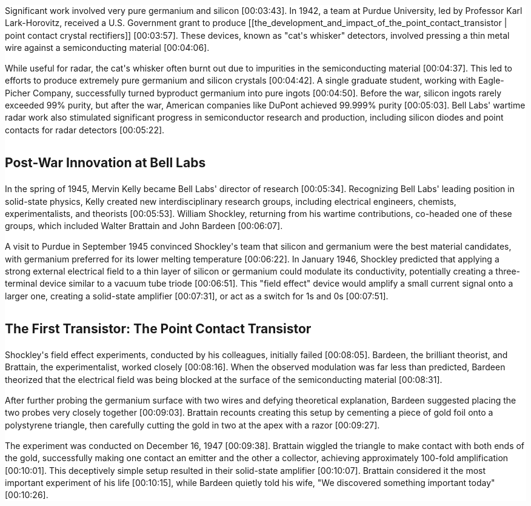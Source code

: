 Significant work involved very pure germanium and silicon <a class="yt-timestamp" data-t="00:03:43">[00:03:43]</a>. In 1942, a team at Purdue University, led by Professor Karl Lark-Horovitz, received a U.S. Government grant to produce [[the_development_and_impact_of_the_point_contact_transistor | point contact crystal rectifiers]] <a class="yt-timestamp" data-t="00:03:57">[00:03:57]</a>. These devices, known as "cat's whisker" detectors, involved pressing a thin metal wire against a semiconducting material <a class="yt-timestamp" data-t="00:04:06">[00:04:06]</a>.

While useful for radar, the cat's whisker often burnt out due to impurities in the semiconducting material <a class="yt-timestamp" data-t="00:04:37">[00:04:37]</a>. This led to efforts to produce extremely pure germanium and silicon crystals <a class="yt-timestamp" data-t="00:04:42">[00:04:42]</a>. A single graduate student, working with Eagle-Picher Company, successfully turned byproduct germanium into pure ingots <a class="yt-timestamp" data-t="00:04:50">[00:04:50]</a>. Before the war, silicon ingots rarely exceeded 99% purity, but after the war, American companies like DuPont achieved 99.999% purity <a class="yt-timestamp" data-t="00:05:03">[00:05:03]</a>. Bell Labs' wartime radar work also stimulated significant progress in semiconductor research and production, including silicon diodes and point contacts for radar detectors <a class="yt-timestamp" data-t="00:05:22">[00:05:22]</a>.

## Post-War Innovation at Bell Labs

In the spring of 1945, Mervin Kelly became Bell Labs' director of research <a class="yt-timestamp" data-t="00:05:34">[00:05:34]</a>. Recognizing Bell Labs' leading position in solid-state physics, Kelly created new interdisciplinary research groups, including electrical engineers, chemists, experimentalists, and theorists <a class="yt-timestamp" data-t="00:05:53">[00:05:53]</a>. William Shockley, returning from his wartime contributions, co-headed one of these groups, which included Walter Brattain and John Bardeen <a class="yt-timestamp" data-t="00:06:07">[00:06:07]</a>.

A visit to Purdue in September 1945 convinced Shockley's team that silicon and germanium were the best material candidates, with germanium preferred for its lower melting temperature <a class="yt-timestamp" data-t="00:06:22">[00:06:22]</a>. In January 1946, Shockley predicted that applying a strong external electrical field to a thin layer of silicon or germanium could modulate its conductivity, potentially creating a three-terminal device similar to a vacuum tube triode <a class="yt-timestamp" data-t="00:06:51">[00:06:51]</a>. This "field effect" device would amplify a small current signal onto a larger one, creating a solid-state amplifier <a class="yt-timestamp" data-t="00:07:31">[00:07:31]</a>, or act as a switch for 1s and 0s <a class="yt-timestamp" data-t="00:07:51">[00:07:51]</a>.

## The First Transistor: The Point Contact Transistor

Shockley's field effect experiments, conducted by his colleagues, initially failed <a class="yt-timestamp" data-t="00:08:05">[00:08:05]</a>. Bardeen, the brilliant theorist, and Brattain, the experimentalist, worked closely <a class="yt-timestamp" data-t="00:08:16">[00:08:16]</a>. When the observed modulation was far less than predicted, Bardeen theorized that the electrical field was being blocked at the surface of the semiconducting material <a class="yt-timestamp" data-t="00:08:31">[00:08:31]</a>.

After further probing the germanium surface with two wires and defying theoretical explanation, Bardeen suggested placing the two probes very closely together <a class="yt-timestamp" data-t="00:09:03">[00:09:03]</a>. Brattain recounts creating this setup by cementing a piece of gold foil onto a polystyrene triangle, then carefully cutting the gold in two at the apex with a razor <a class="yt-timestamp" data-t="00:09:27">[00:09:27]</a>.

The experiment was conducted on December 16, 1947 <a class="yt-timestamp" data-t="00:09:38">[00:09:38]</a>. Brattain wiggled the triangle to make contact with both ends of the gold, successfully making one contact an emitter and the other a collector, achieving approximately 100-fold amplification <a class="yt-timestamp" data-t="00:10:01">[00:10:01]</a>. This deceptively simple setup resulted in their solid-state amplifier <a class="yt-timestamp" data-t="00:10:07">[00:10:07]</a>. Brattain considered it the most important experiment of his life <a class="yt-timestamp" data-t="00:10:15">[00:10:15]</a>, while Bardeen quietly told his wife, "We discovered something important today" <a class="yt-timestamp" data-t="00:10:26">[00:10:26]</a>.
